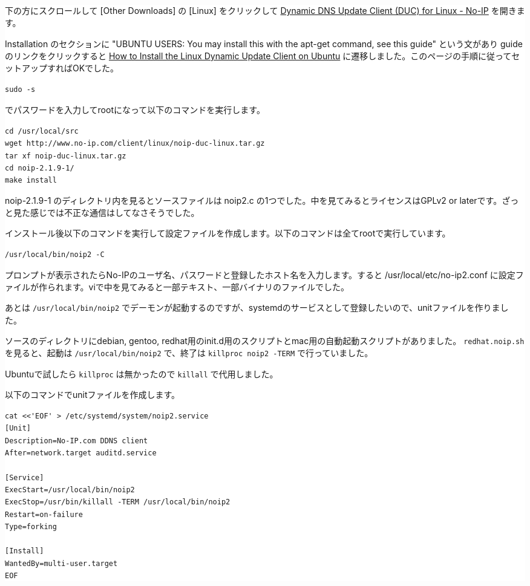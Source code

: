 下の方にスクロールして [Other Downloads] の [Linux] をクリックして [Dynamic DNS Update Client (DUC) for Linux - No-IP](https://www.noip.com/download?page=linux) を開きます。

Installation のセクションに "UBUNTU USERS: You may install this with the apt-get command, see this guide" という文があり guide のリンクをクリックすると [How to Install the Linux Dynamic Update Client on Ubuntu](http://www.noip.com/support/knowledgebase/installing-the-linux-dynamic-update-client-on-ubuntu/) に遷移しました。このページの手順に従ってセットアップすればOKでした。

```
sudo -s
```

でパスワードを入力してrootになって以下のコマンドを実行します。

```
cd /usr/local/src
wget http://www.no-ip.com/client/linux/noip-duc-linux.tar.gz
tar xf noip-duc-linux.tar.gz
cd noip-2.1.9-1/
make install
```

noip-2.1.9-1 のディレクトリ内を見るとソースファイルは noip2.c の1つでした。中を見てみるとライセンスはGPLv2 or laterです。ざっと見た感じでは不正な通信はしてなさそうでした。

インストール後以下のコマンドを実行して設定ファイルを作成します。以下のコマンドは全てrootで実行しています。

```
/usr/local/bin/noip2 -C
```

プロンプトが表示されたらNo-IPのユーザ名、パスワードと登録したホスト名を入力します。すると /usr/local/etc/no-ip2.conf に設定ファイルが作られます。viで中を見てみると一部テキスト、一部バイナリのファイルでした。

あとは `/usr/local/bin/noip2` でデーモンが起動するのですが、systemdのサービスとして登録したいので、unitファイルを作りました。

ソースのディレクトリにdebian, gentoo, redhat用のinit.d用のスクリプトとmac用の自動起動スクリプトがありました。 `redhat.noip.sh` を見ると、起動は `/usr/local/bin/noip2` で、終了は `killproc noip2 -TERM` で行っていました。

Ubuntuで試したら `killproc` は無かったので `killall` で代用しました。

以下のコマンドでunitファイルを作成します。

```
cat <<'EOF' > /etc/systemd/system/noip2.service
[Unit]
Description=No-IP.com DDNS client
After=network.target auditd.service

[Service]
ExecStart=/usr/local/bin/noip2
ExecStop=/usr/bin/killall -TERM /usr/local/bin/noip2
Restart=on-failure
Type=forking

[Install]
WantedBy=multi-user.target
EOF
```
